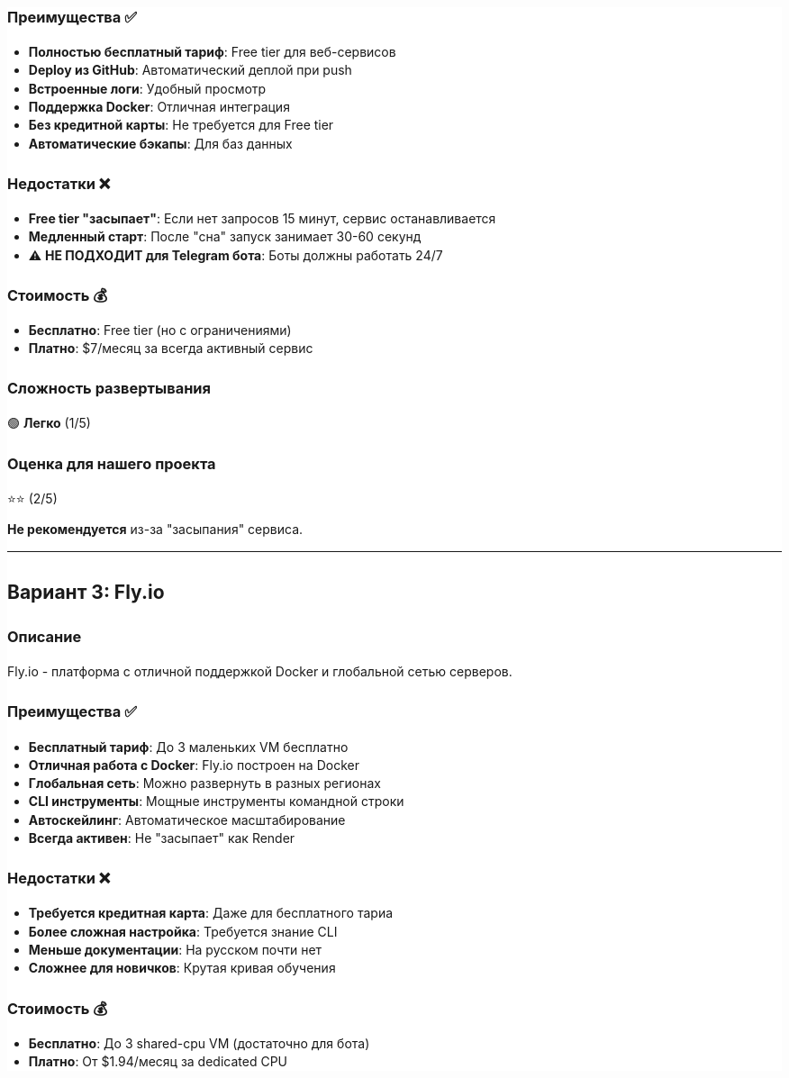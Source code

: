 ### Преимущества ✅
- **Полностью бесплатный тариф**: Free tier для веб-сервисов
- **Deploy из GitHub**: Автоматический деплой при push
- **Встроенные логи**: Удобный просмотр
- **Поддержка Docker**: Отличная интеграция
- **Без кредитной карты**: Не требуется для Free tier
- **Автоматические бэкапы**: Для баз данных

### Недостатки ❌
- **Free tier "засыпает"**: Если нет запросов 15 минут, сервис останавливается
- **Медленный старт**: После "сна" запуск занимает 30-60 секунд
- ⚠️ **НЕ ПОДХОДИТ для Telegram бота**: Боты должны работать 24/7

### Стоимость 💰
- **Бесплатно**: Free tier (но с ограничениями)
- **Платно**: $7/месяц за всегда активный сервис

### Сложность развертывания
🟢 **Легко** (1/5)

### Оценка для нашего проекта
⭐⭐ (2/5)

**Не рекомендуется** из-за "засыпания" сервиса.

---

## Вариант 3: Fly.io

### Описание
Fly.io - платформа с отличной поддержкой Docker и глобальной сетью серверов.

### Преимущества ✅
- **Бесплатный тариф**: До 3 маленьких VM бесплатно
- **Отличная работа с Docker**: Fly.io построен на Docker
- **Глобальная сеть**: Можно развернуть в разных регионах
- **CLI инструменты**: Мощные инструменты командной строки
- **Автоскейлинг**: Автоматическое масштабирование
- **Всегда активен**: Не "засыпает" как Render

### Недостатки ❌
- **Требуется кредитная карта**: Даже для бесплатного тариа
- **Более сложная настройка**: Требуется знание CLI
- **Меньше документации**: На русском почти нет
- **Сложнее для новичков**: Крутая кривая обучения

### Стоимость 💰
- **Бесплатно**: До 3 shared-cpu VM (достаточно для бота)
- **Платно**: От $1.94/месяц за dedicated CPU
